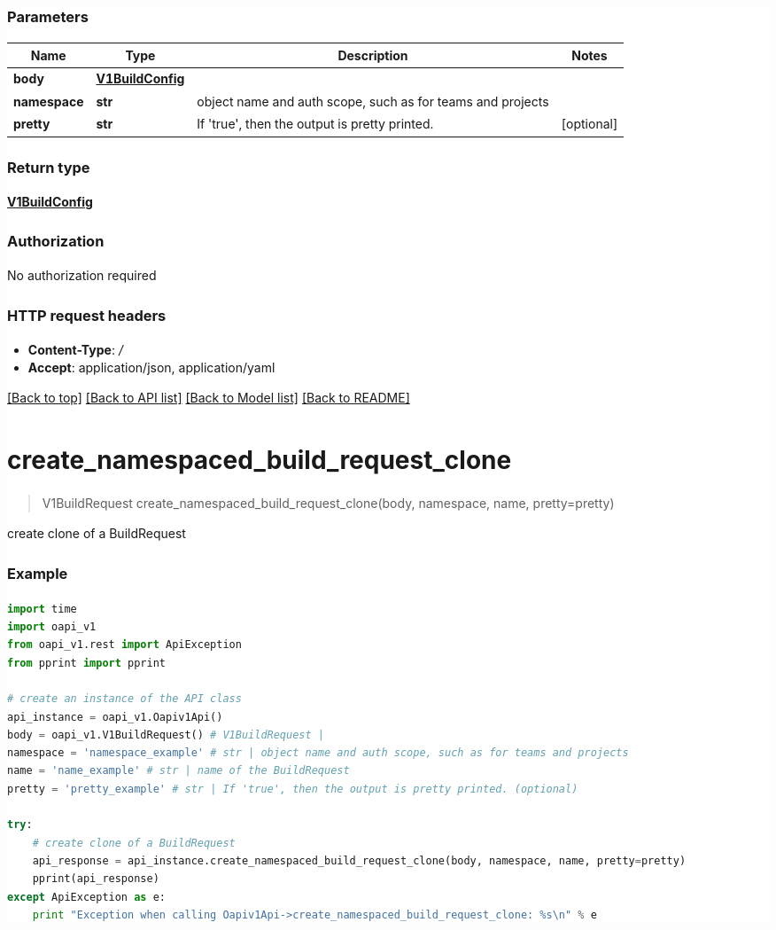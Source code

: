 ### Parameters

Name | Type | Description  | Notes
------------- | ------------- | ------------- | -------------
 **body** | [**V1BuildConfig**](V1BuildConfig.md)|  | 
 **namespace** | **str**| object name and auth scope, such as for teams and projects | 
 **pretty** | **str**| If &#39;true&#39;, then the output is pretty printed. | [optional] 

### Return type

[**V1BuildConfig**](V1BuildConfig.md)

### Authorization

No authorization required

### HTTP request headers

 - **Content-Type**: */*
 - **Accept**: application/json, application/yaml

[[Back to top]](#) [[Back to API list]](../README.md#documentation-for-api-endpoints) [[Back to Model list]](../README.md#documentation-for-models) [[Back to README]](../README.md)

# **create_namespaced_build_request_clone**
> V1BuildRequest create_namespaced_build_request_clone(body, namespace, name, pretty=pretty)

create clone of a BuildRequest

### Example 
```python
import time
import oapi_v1
from oapi_v1.rest import ApiException
from pprint import pprint

# create an instance of the API class
api_instance = oapi_v1.Oapiv1Api()
body = oapi_v1.V1BuildRequest() # V1BuildRequest | 
namespace = 'namespace_example' # str | object name and auth scope, such as for teams and projects
name = 'name_example' # str | name of the BuildRequest
pretty = 'pretty_example' # str | If 'true', then the output is pretty printed. (optional)

try: 
    # create clone of a BuildRequest
    api_response = api_instance.create_namespaced_build_request_clone(body, namespace, name, pretty=pretty)
    pprint(api_response)
except ApiException as e:
    print "Exception when calling Oapiv1Api->create_namespaced_build_request_clone: %s\n" % e
```
